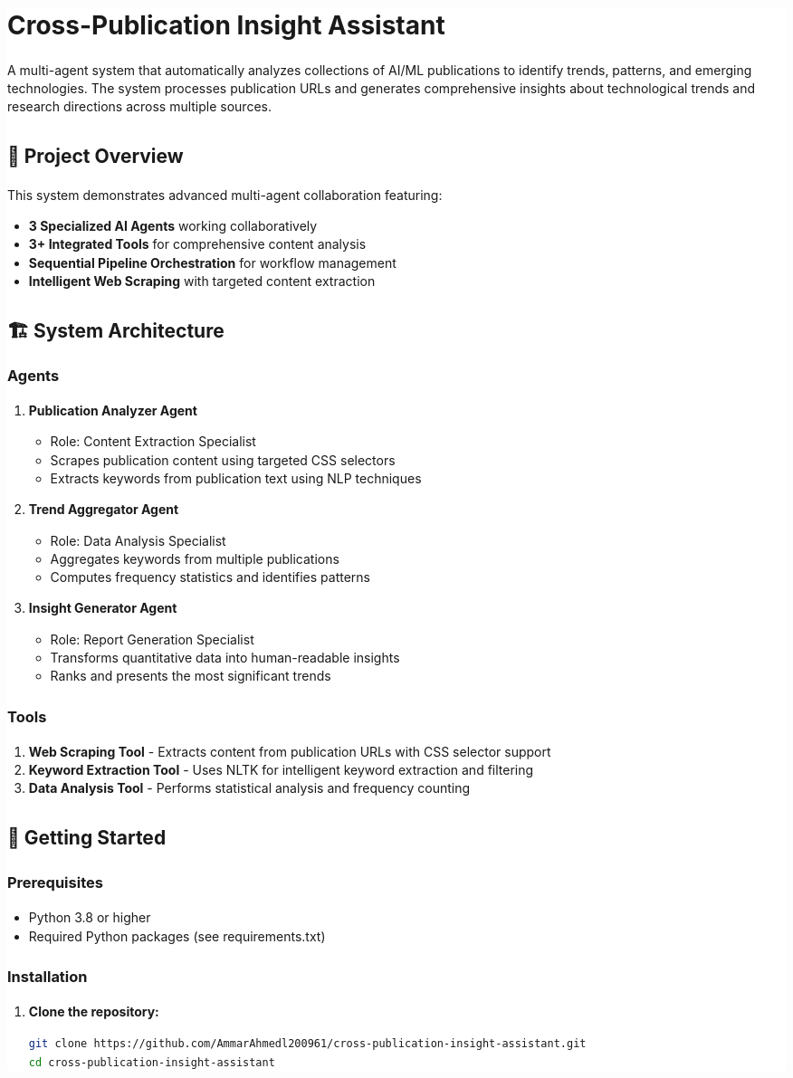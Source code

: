 # Cross-Publication Insight Assistant

A multi-agent system that automatically analyzes collections of AI/ML publications to identify trends, patterns, and emerging technologies. The system processes publication URLs and generates comprehensive insights about technological trends and research directions across multiple sources.

## 🎯 Project Overview

This system demonstrates advanced multi-agent collaboration featuring:
- **3 Specialized AI Agents** working collaboratively
- **3+ Integrated Tools** for comprehensive content analysis
- **Sequential Pipeline Orchestration** for workflow management
- **Intelligent Web Scraping** with targeted content extraction

## 🏗️ System Architecture

### Agents

1. **Publication Analyzer Agent**
   - Role: Content Extraction Specialist
   - Scrapes publication content using targeted CSS selectors
   - Extracts keywords from publication text using NLP techniques

2. **Trend Aggregator Agent**
   - Role: Data Analysis Specialist
   - Aggregates keywords from multiple publications
   - Computes frequency statistics and identifies patterns

3. **Insight Generator Agent**
   - Role: Report Generation Specialist
   - Transforms quantitative data into human-readable insights
   - Ranks and presents the most significant trends

### Tools

1. **Web Scraping Tool** - Extracts content from publication URLs with CSS selector support
2. **Keyword Extraction Tool** - Uses NLTK for intelligent keyword extraction and filtering
3. **Data Analysis Tool** - Performs statistical analysis and frequency counting

## 🚀 Getting Started

### Prerequisites

- Python 3.8 or higher
- Required Python packages (see requirements.txt)

### Installation

1. **Clone the repository:**
   ```bash
   git clone https://github.com/AmmarAhmedl200961/cross-publication-insight-assistant.git
   cd cross-publication-insight-assistant
   ```
